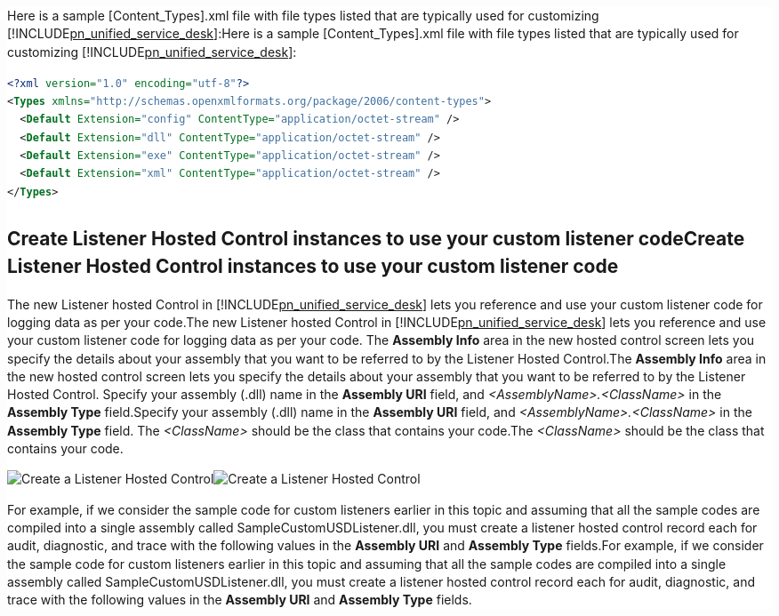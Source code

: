  <span data-ttu-id="69b28-161">Here is a sample [Content_Types].xml file with file types listed that are typically used for customizing [!INCLUDE[pn_unified_service_desk](../includes/pn-unified-service-desk.md)]:</span><span class="sxs-lookup"><span data-stu-id="69b28-161">Here is a sample [Content_Types].xml file with file types listed that are typically used for customizing [!INCLUDE[pn_unified_service_desk](../includes/pn-unified-service-desk.md)]:</span></span>  
  
```xml  
<?xml version="1.0" encoding="utf-8"?>  
<Types xmlns="http://schemas.openxmlformats.org/package/2006/content-types">  
  <Default Extension="config" ContentType="application/octet-stream" />  
  <Default Extension="dll" ContentType="application/octet-stream" />  
  <Default Extension="exe" ContentType="application/octet-stream" />  
  <Default Extension="xml" ContentType="application/octet-stream" />  
</Types>  
```  
  
<a name="ListenerHostedControl"></a>   
## <a name="create-listener-hosted-control-instances-to-use-your-custom-listener-code"></a><span data-ttu-id="69b28-162">Create Listener Hosted Control instances to use your custom listener code</span><span class="sxs-lookup"><span data-stu-id="69b28-162">Create Listener Hosted Control instances to use your custom listener code</span></span>  
 <span data-ttu-id="69b28-163">The new Listener hosted Control in [!INCLUDE[pn_unified_service_desk](../includes/pn-unified-service-desk.md)] lets you reference and use your custom listener code for logging data as per your code.</span><span class="sxs-lookup"><span data-stu-id="69b28-163">The new Listener hosted Control in [!INCLUDE[pn_unified_service_desk](../includes/pn-unified-service-desk.md)] lets you reference and use your custom listener code for logging data as per your code.</span></span> <span data-ttu-id="69b28-164">The **Assembly Info** area in the new hosted control screen lets you specify the details about your assembly that you want to be referred to by the Listener Hosted Control.</span><span class="sxs-lookup"><span data-stu-id="69b28-164">The **Assembly Info** area in the new hosted control screen lets you specify the details about your assembly that you want to be referred to by the Listener Hosted Control.</span></span> <span data-ttu-id="69b28-165">Specify your assembly (.dll) name in the **Assembly URI** field, and *\<AssemblyName>.\<ClassName>* in the **Assembly Type** field.</span><span class="sxs-lookup"><span data-stu-id="69b28-165">Specify your assembly (.dll) name in the **Assembly URI** field, and *\<AssemblyName>.\<ClassName>* in the **Assembly Type** field.</span></span> <span data-ttu-id="69b28-166">The *\<ClassName>* should be the class that contains your code.</span><span class="sxs-lookup"><span data-stu-id="69b28-166">The *\<ClassName>* should be the class that contains your code.</span></span>  
  
 <span data-ttu-id="69b28-167">![Create a Listener Hosted Control](../unified-service-desk/media/usd-listener-hosted-control-1.png "Create a Listener Hosted Control")</span><span class="sxs-lookup"><span data-stu-id="69b28-167">![Create a Listener Hosted Control](../unified-service-desk/media/usd-listener-hosted-control-1.png "Create a Listener Hosted Control")</span></span>  
  
 <span data-ttu-id="69b28-168">For example, if we consider the sample code for custom listeners earlier in this topic and assuming that all the sample codes are compiled into a single assembly called SampleCustomUSDListener.dll, you must create a listener hosted control record each for audit, diagnostic, and trace with the following values in the **Assembly URI** and **Assembly Type** fields.</span><span class="sxs-lookup"><span data-stu-id="69b28-168">For example, if we consider the sample code for custom listeners earlier in this topic and assuming that all the sample codes are compiled into a single assembly called SampleCustomUSDListener.dll, you must create a listener hosted control record each for audit, diagnostic, and trace with the following values in the **Assembly URI** and **Assembly Type** fields.</span></span>  
  